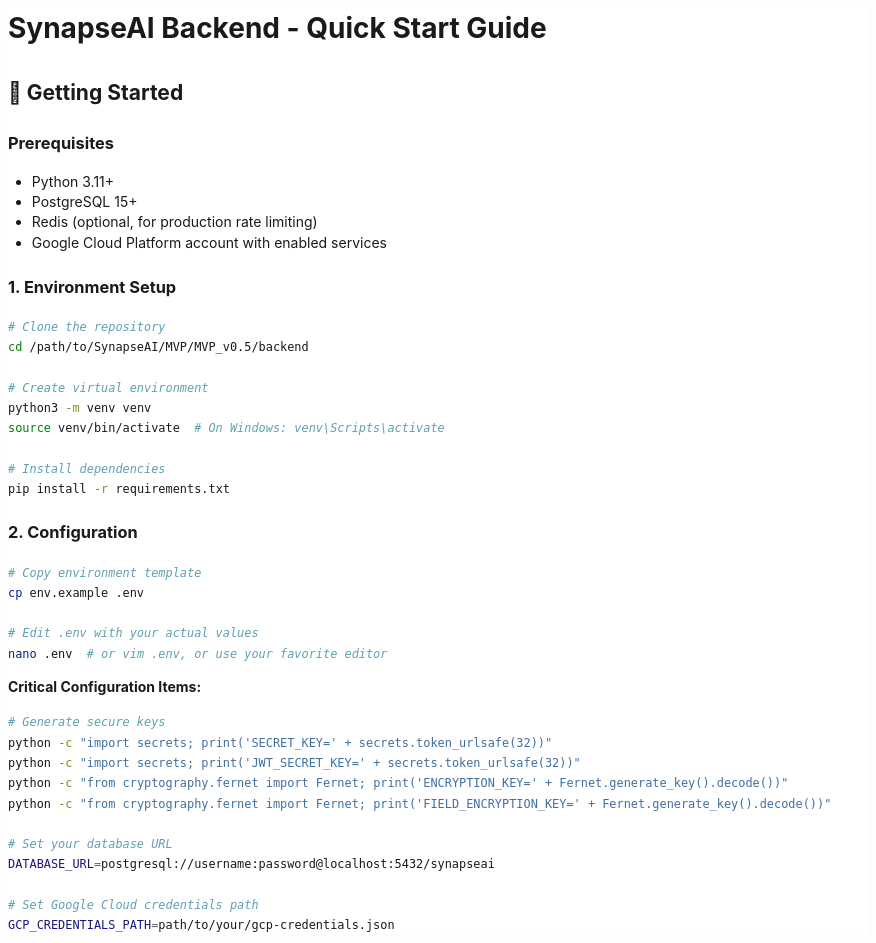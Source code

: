 # SynapseAI Backend - Quick Start Guide

## 🚀 Getting Started

### Prerequisites
- Python 3.11+
- PostgreSQL 15+
- Redis (optional, for production rate limiting)
- Google Cloud Platform account with enabled services

### 1. Environment Setup

```bash
# Clone the repository
cd /path/to/SynapseAI/MVP/MVP_v0.5/backend

# Create virtual environment
python3 -m venv venv
source venv/bin/activate  # On Windows: venv\Scripts\activate

# Install dependencies
pip install -r requirements.txt
```

### 2. Configuration

```bash
# Copy environment template
cp env.example .env

# Edit .env with your actual values
nano .env  # or vim .env, or use your favorite editor
```

**Critical Configuration Items:**

```bash
# Generate secure keys
python -c "import secrets; print('SECRET_KEY=' + secrets.token_urlsafe(32))"
python -c "import secrets; print('JWT_SECRET_KEY=' + secrets.token_urlsafe(32))"
python -c "from cryptography.fernet import Fernet; print('ENCRYPTION_KEY=' + Fernet.generate_key().decode())"
python -c "from cryptography.fernet import Fernet; print('FIELD_ENCRYPTION_KEY=' + Fernet.generate_key().decode())"

# Set your database URL
DATABASE_URL=postgresql://username:password@localhost:5432/synapseai

# Set Google Cloud credentials path
GCP_CREDENTIALS_PATH=path/to/your/gcp-credentials.json
```
